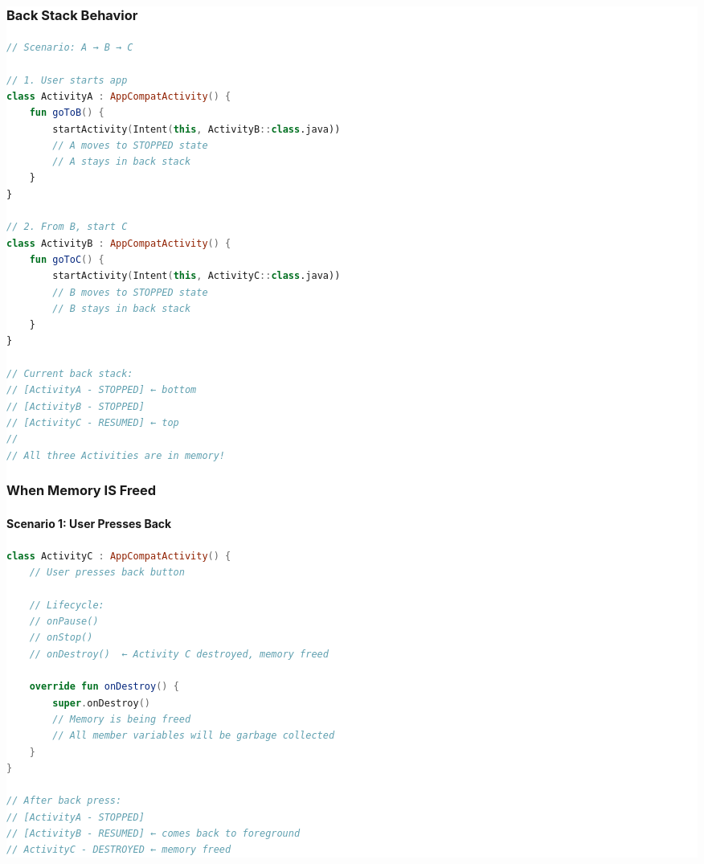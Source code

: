 ### Back Stack Behavior

```kotlin
// Scenario: A → B → C

// 1. User starts app
class ActivityA : AppCompatActivity() {
    fun goToB() {
        startActivity(Intent(this, ActivityB::class.java))
        // A moves to STOPPED state
        // A stays in back stack
    }
}

// 2. From B, start C
class ActivityB : AppCompatActivity() {
    fun goToC() {
        startActivity(Intent(this, ActivityC::class.java))
        // B moves to STOPPED state
        // B stays in back stack
    }
}

// Current back stack:
// [ActivityA - STOPPED] ← bottom
// [ActivityB - STOPPED]
// [ActivityC - RESUMED] ← top
//
// All three Activities are in memory!
```

### When Memory IS Freed

#### Scenario 1: User Presses Back

```kotlin
class ActivityC : AppCompatActivity() {
    // User presses back button

    // Lifecycle:
    // onPause()
    // onStop()
    // onDestroy()  ← Activity C destroyed, memory freed

    override fun onDestroy() {
        super.onDestroy()
        // Memory is being freed
        // All member variables will be garbage collected
    }
}

// After back press:
// [ActivityA - STOPPED]
// [ActivityB - RESUMED] ← comes back to foreground
// ActivityC - DESTROYED ← memory freed
```
